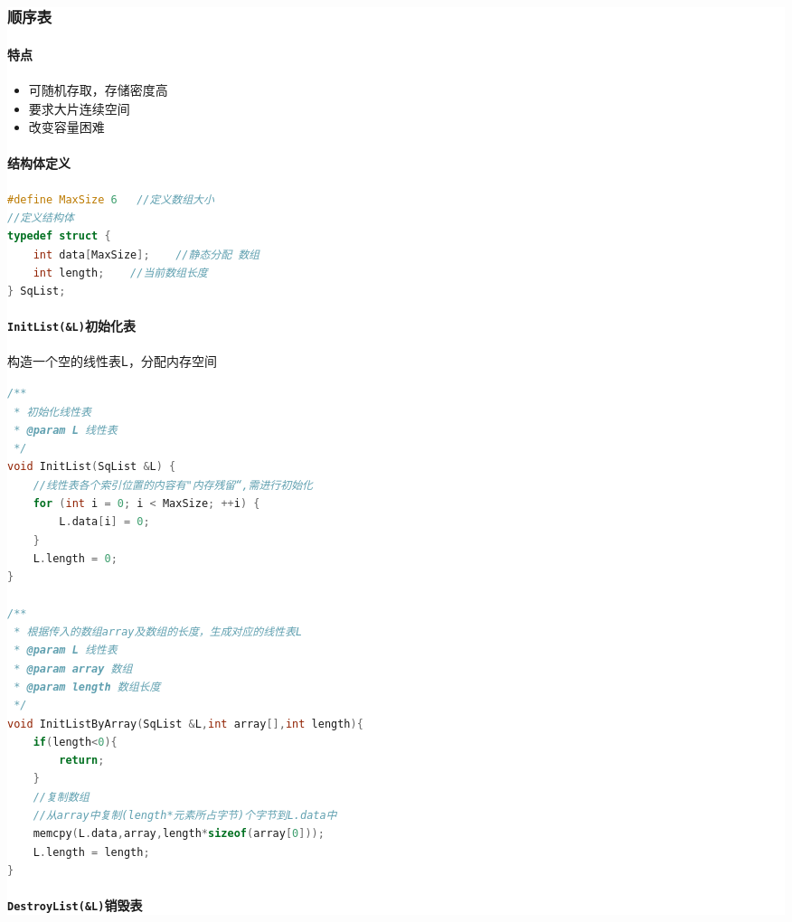 ### 顺序表

#### 特点

- 可随机存取，存储密度高
- 要求大片连续空间
- 改变容量困难

#### 结构体定义

```c
#define MaxSize 6   //定义数组大小
//定义结构体
typedef struct {
    int data[MaxSize];    //静态分配 数组
    int length;    //当前数组长度
} SqList;
```

#### ``InitList(&L)``初始化表

构造一个空的线性表L，分配内存空间

```c
/**
 * 初始化线性表
 * @param L 线性表
 */
void InitList(SqList &L) {
    //线性表各个索引位置的内容有"内存残留“,需进行初始化
    for (int i = 0; i < MaxSize; ++i) {
        L.data[i] = 0;
    }
    L.length = 0;
}

/**
 * 根据传入的数组array及数组的长度，生成对应的线性表L
 * @param L 线性表
 * @param array 数组
 * @param length 数组长度
 */
void InitListByArray(SqList &L,int array[],int length){
    if(length<0){
        return;
    }
    //复制数组
    //从array中复制(length*元素所占字节)个字节到L.data中
    memcpy(L.data,array,length*sizeof(array[0]));
    L.length = length;
}
```

#### ``DestroyList(&L)``销毁表

